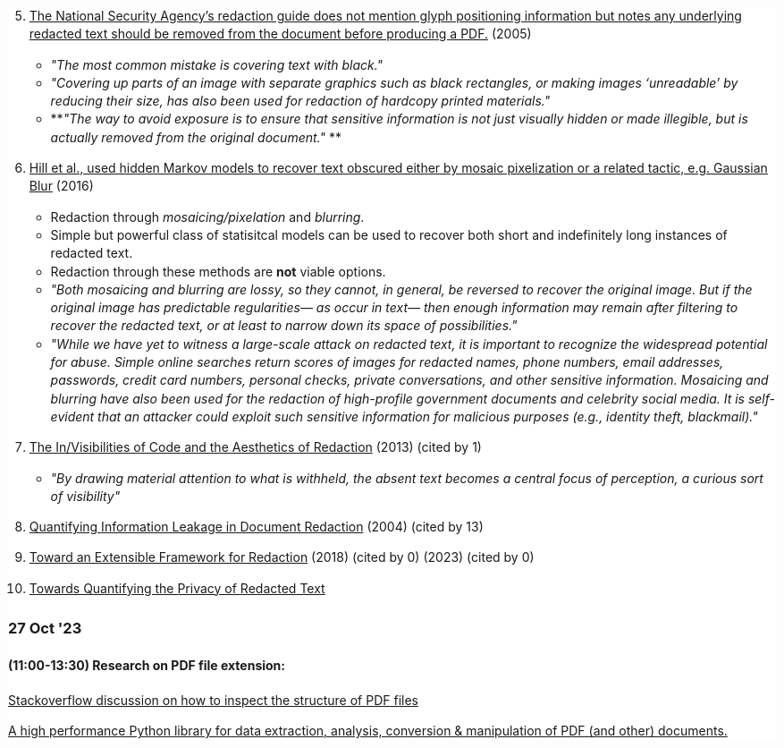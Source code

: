 5. [The National Security Agency’s redaction guide does not mention glyph positioning information but notes any underlying redacted text should be removed from the document before producing a PDF.](https://sgp.fas.org/othergov/dod/nsa-redact.pdf) (2005)

   - _"The most common mistake is covering text with black."_
   - _"Covering up parts of an image with separate graphics such as black rectangles, or making images ‘unreadable’ by reducing their size, has also been used for redaction of hardcopy printed materials."_
   - **_"The way to avoid exposure is to ensure that sensitive information is not just visually hidden or made illegible, but is actually removed from the original document."_ **

6. [Hill et al., used hidden Markov models to recover text obscured either by mosaic pixelization or a related tactic, e.g. Gaussian Blur](https://cseweb.ucsd.edu/~saul/papers/pets16-redact.pdf) (2016)

   - Redaction through _mosaicing/pixelation_ and _blurring_.
   - Simple but powerful class of statisitcal models can be used to recover both short and indefinitely long instances of redacted text.
   - Redaction through these methods are **not** viable options.
   - _"Both mosaicing and blurring are lossy, so they cannot, in general, be reversed to recover the original image. But if the original image has predictable regularities— as occur in text— then enough information may remain after filtering to recover the redacted text, or at least to narrow down its space of possibilities."_
   - _"While we have yet to witness a large-scale attack on redacted text, it is important to recognize the widespread potential for abuse. Simple online searches return scores of images for redacted names, phone numbers, email addresses, passwords, credit card numbers, personal checks, private conversations, and other sensitive information. Mosaicing and blurring have also been used for the redaction of high-profile government documents and celebrity social media. It is self-evident that an attacker could exploit such sensitive information for malicious purposes (e.g., identity theft, blackmail)."_

7. [The In/Visibilities of Code and the Aesthetics of Redaction](https://researchbank.swinburne.edu.au/file/c52fe75d-3c0c-4275-98be-62f7f2b8763c/1/PDF%20%28Published%20version%29.pdf) (2013) (cited by 1)

   - _"By drawing material attention to what is withheld, the absent text becomes a central focus of perception, a curious sort of visibility"_

8. [Quantifying Information Leakage in Document Redaction](https://www.cse.lehigh.edu/~lopresti/Publications/2004/hdp04a.pdf) (2004) (cited by 13)

9. [Toward an Extensible Framework for Redaction](https://seclab.illinois.edu/wp-content/uploads/2018/06/demetriou2018toward.pdf) (2018) (cited by 0) (2023) (cited by 0)

10. [Towards Quantifying the Privacy of Redacted Text](https://link.springer.com/chapter/10.1007/978-3-031-28238-6_32)

### 27 Oct '23

#### (11:00-13:30) Research on PDF file extension:

[Stackoverflow discussion on how to inspect the structure of PDF files](https://stackoverflow.com/questions/3549541/how-can-i-visually-inspect-the-structure-of-a-pdf-to-reverse-engineer-it)

[A high performance Python library for data extraction, analysis, conversion & manipulation of PDF (and other) documents.](https://pypi.org/project/PyMuPDF/)
